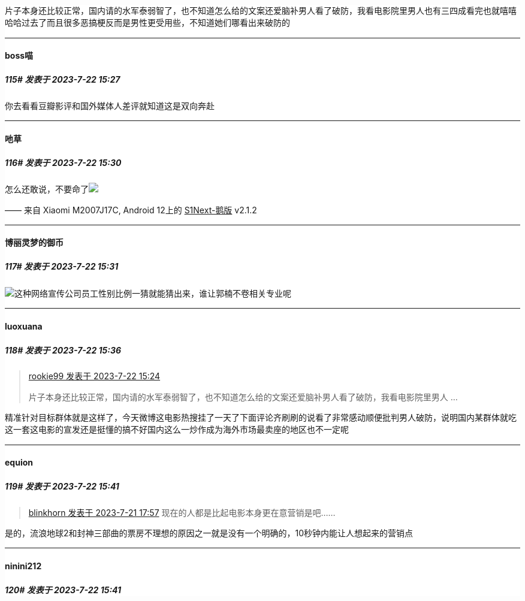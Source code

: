 片子本身还比较正常，国内请的水军泰弱智了，也不知道怎么给的文案还爱脑补男人看了破防，我看电影院里男人也有三四成看完也就嘻嘻哈哈过去了而且很多恶搞梗反而是男性更受用些，不知道她们哪看出来破防的


*****

####  boss喵  
##### 115#       发表于 2023-7-22 15:27

你去看看豆瓣影评和国外媒体人差评就知道这是双向奔赴

*****

####  吔草  
##### 116#       发表于 2023-7-22 15:30

怎么还敢说，不要命了<img src="https://static.saraba1st.com/image/smiley/face2017/067.png" referrerpolicy="no-referrer">

—— 来自 Xiaomi M2007J17C, Android 12上的 [S1Next-鹅版](https://github.com/ykrank/S1-Next/releases) v2.1.2

*****

####  博丽灵梦的御币  
##### 117#       发表于 2023-7-22 15:31

<img src="https://static.saraba1st.com/image/smiley/face2017/067.png" referrerpolicy="no-referrer">这种网络宣传公司员工性别比例一猜就能猜出来，谁让郭楠不卷相关专业呢


*****

####  luoxuana  
##### 118#       发表于 2023-7-22 15:36

<blockquote><a href="httphttps://bbs.saraba1st.com/2b/forum.php?mod=redirect&amp;goto=findpost&amp;pid=61750235&amp;ptid=2145352" target="_blank">rookie99 发表于 2023-7-22 15:24</a>

片子本身还比较正常，国内请的水军泰弱智了，也不知道怎么给的文案还爱脑补男人看了破防，我看电影院里男人 ...</blockquote>
精准针对目标群体就是这样了，今天微博这电影热搜挂了一天了下面评论齐刷刷的说看了非常感动顺便批判男人破防，说明国内某群体就吃这一套这电影的宣发还是挺懂的搞不好国内这么一炒作成为海外市场最卖座的地区也不一定呢

*****

####  equion  
##### 119#       发表于 2023-7-22 15:41

<blockquote><a href="httphttps://bbs.saraba1st.com/2b/forum.php?mod=redirect&amp;goto=findpost&amp;pid=61742554&amp;ptid=2145352" target="_blank">blinkhorn 发表于 2023-7-21 17:57</a>
现在的人都是比起电影本身更在意营销是吧……</blockquote>
是的，流浪地球2和封神三部曲的票房不理想的原因之一就是没有一个明确的，10秒钟内能让人想起来的营销点

*****

####  ninini212  
##### 120#       发表于 2023-7-22 15:41
